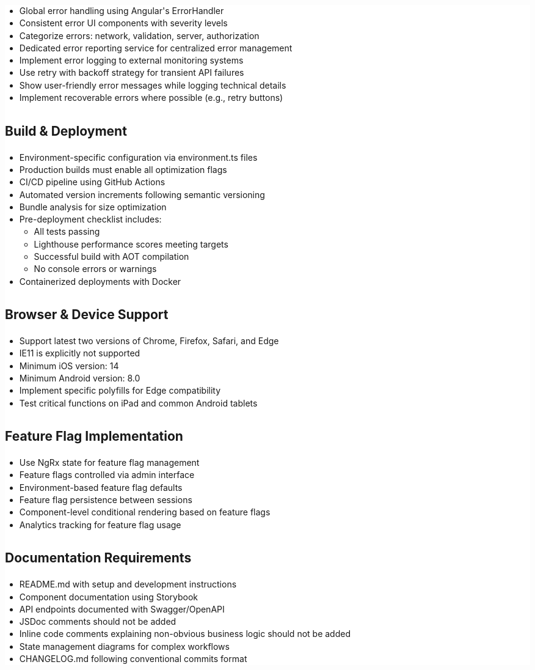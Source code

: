 - Global error handling using Angular's ErrorHandler
- Consistent error UI components with severity levels
- Categorize errors: network, validation, server, authorization
- Dedicated error reporting service for centralized error management
- Implement error logging to external monitoring systems
- Use retry with backoff strategy for transient API failures
- Show user-friendly error messages while logging technical details
- Implement recoverable errors where possible (e.g., retry buttons)

## Build & Deployment

- Environment-specific configuration via environment.ts files
- Production builds must enable all optimization flags
- CI/CD pipeline using GitHub Actions
- Automated version increments following semantic versioning
- Bundle analysis for size optimization
- Pre-deployment checklist includes:
  - All tests passing
  - Lighthouse performance scores meeting targets
  - Successful build with AOT compilation
  - No console errors or warnings
- Containerized deployments with Docker

## Browser & Device Support

- Support latest two versions of Chrome, Firefox, Safari, and Edge
- IE11 is explicitly not supported
- Minimum iOS version: 14
- Minimum Android version: 8.0
- Implement specific polyfills for Edge compatibility
- Test critical functions on iPad and common Android tablets

## Feature Flag Implementation

- Use NgRx state for feature flag management
- Feature flags controlled via admin interface
- Environment-based feature flag defaults
- Feature flag persistence between sessions
- Component-level conditional rendering based on feature flags
- Analytics tracking for feature flag usage

## Documentation Requirements

- README.md with setup and development instructions
- Component documentation using Storybook
- API endpoints documented with Swagger/OpenAPI
- JSDoc comments should not be added
- Inline code comments explaining non-obvious business logic should not be added
- State management diagrams for complex workflows
- CHANGELOG.md following conventional commits format
